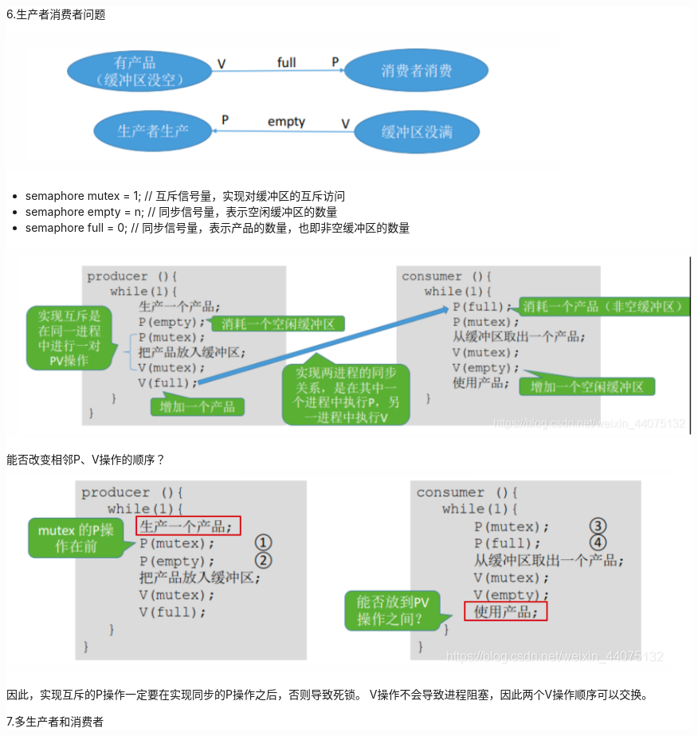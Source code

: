 6.生产者消费者问题

![img.png](images/4/4.15.png)

- semaphore mutex = 1; // 互斥信号量，实现对缓冲区的互斥访问
- semaphore empty = n; // 同步信号量，表示空闲缓冲区的数量
- semaphore full = 0; // 同步信号量，表示产品的数量，也即非空缓冲区的数量

![img.png](images/4/4.16.png)

能否改变相邻P、V操作的顺序？
![img.png](images/4/4.17.png)

因此，实现互斥的P操作一定要在实现同步的P操作之后，否则导致死锁。
V操作不会导致进程阻塞，因此两个V操作顺序可以交换。

7.多生产者和消费者
